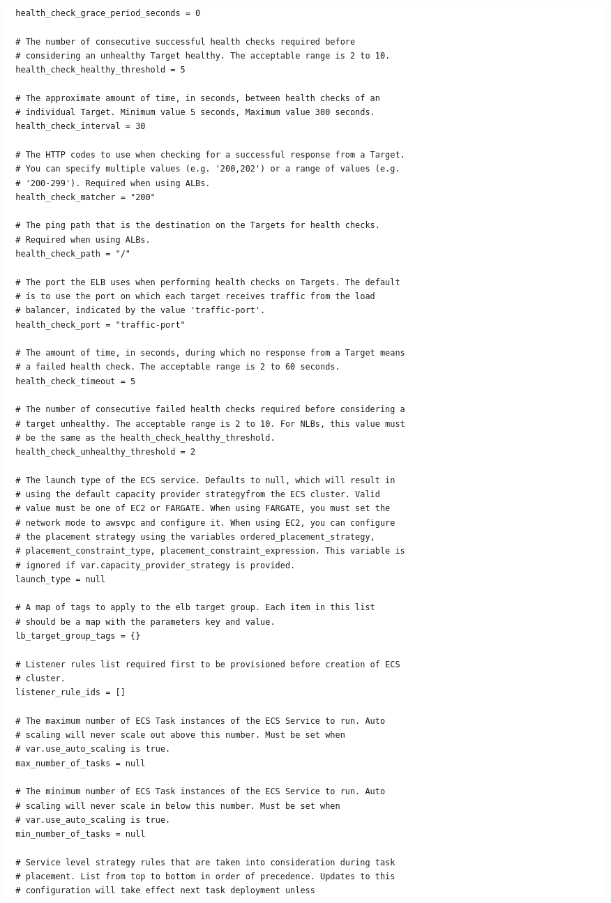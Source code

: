 ```hcl title="terragrunt.hcl"
  health_check_grace_period_seconds = 0

  # The number of consecutive successful health checks required before
  # considering an unhealthy Target healthy. The acceptable range is 2 to 10.
  health_check_healthy_threshold = 5

  # The approximate amount of time, in seconds, between health checks of an
  # individual Target. Minimum value 5 seconds, Maximum value 300 seconds.
  health_check_interval = 30

  # The HTTP codes to use when checking for a successful response from a Target.
  # You can specify multiple values (e.g. '200,202') or a range of values (e.g.
  # '200-299'). Required when using ALBs.
  health_check_matcher = "200"

  # The ping path that is the destination on the Targets for health checks.
  # Required when using ALBs.
  health_check_path = "/"

  # The port the ELB uses when performing health checks on Targets. The default
  # is to use the port on which each target receives traffic from the load
  # balancer, indicated by the value 'traffic-port'.
  health_check_port = "traffic-port"

  # The amount of time, in seconds, during which no response from a Target means
  # a failed health check. The acceptable range is 2 to 60 seconds.
  health_check_timeout = 5

  # The number of consecutive failed health checks required before considering a
  # target unhealthy. The acceptable range is 2 to 10. For NLBs, this value must
  # be the same as the health_check_healthy_threshold.
  health_check_unhealthy_threshold = 2

  # The launch type of the ECS service. Defaults to null, which will result in
  # using the default capacity provider strategyfrom the ECS cluster. Valid
  # value must be one of EC2 or FARGATE. When using FARGATE, you must set the
  # network mode to awsvpc and configure it. When using EC2, you can configure
  # the placement strategy using the variables ordered_placement_strategy,
  # placement_constraint_type, placement_constraint_expression. This variable is
  # ignored if var.capacity_provider_strategy is provided.
  launch_type = null

  # A map of tags to apply to the elb target group. Each item in this list
  # should be a map with the parameters key and value.
  lb_target_group_tags = {}

  # Listener rules list required first to be provisioned before creation of ECS
  # cluster.
  listener_rule_ids = []

  # The maximum number of ECS Task instances of the ECS Service to run. Auto
  # scaling will never scale out above this number. Must be set when
  # var.use_auto_scaling is true.
  max_number_of_tasks = null

  # The minimum number of ECS Task instances of the ECS Service to run. Auto
  # scaling will never scale in below this number. Must be set when
  # var.use_auto_scaling is true.
  min_number_of_tasks = null

  # Service level strategy rules that are taken into consideration during task
  # placement. List from top to bottom in order of precedence. Updates to this
  # configuration will take effect next task deployment unless
```